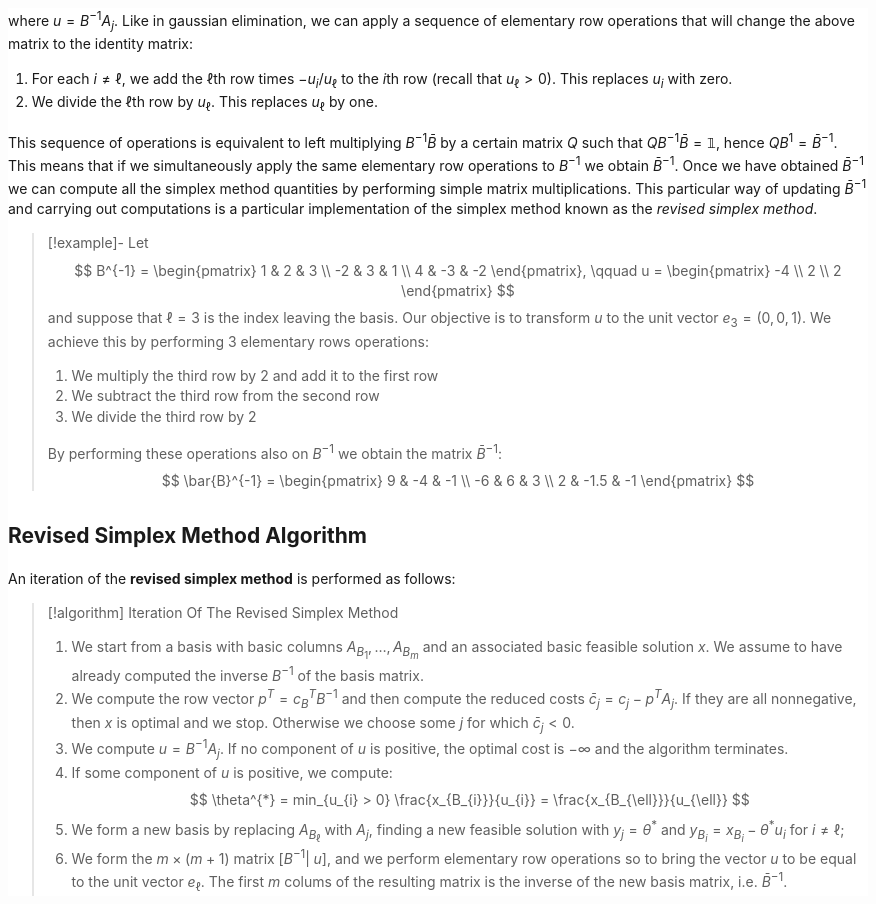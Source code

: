 where $u = B^{-1}A_{j}$.  Like in gaussian elimination, we can apply a sequence of elementary row operations that will change the above matrix to the identity matrix:
1) For each $i \neq \ell$, we add the $\ell$th row times $-u_{i} / u_{\ell}$ to the $i$th row (recall that $u_{\ell}>0$). This replaces $u_{i}$ with zero.
2) We divide the $\ell$th row by $u_{\ell}$. This replaces $u_{\ell}$ by one.

This sequence of operations is equivalent to left multiplying $B^{-1}\bar{B}$ by a certain matrix $Q$ such that $QB^{-1}\bar{B} = \mathbb{1}$, hence $Q B^{1} = \bar{B}^{-1}$. This means that if we simultaneously apply the same elementary row operations to $B^{-1}$ we obtain $\bar{B}^{-1}$.
Once we have obtained $\bar{B}^{-1}$ we can compute all the simplex method quantities by performing simple matrix multiplications. This particular way of updating $\bar{B}^{-1}$ and carrying out computations is a particular implementation of the simplex method known as the *revised simplex method*.

> [!example]-
> Let
> $$
> B^{-1} = 
> \begin{pmatrix}
> 1 & 2 & 3 \\
> -2 & 3 & 1 \\
> 4 & -3 & -2
> \end{pmatrix},
> \qquad
> u = 
> \begin{pmatrix}
> -4   \\
> 2 \\
> 2 
> \end{pmatrix}
> $$
> and suppose that $\ell = 3$ is the index leaving the basis. Our objective is to transform $u$ to the unit vector $e_{3} = (0,0,1)$. We achieve this by performing 3 elementary rows operations:
> 1) We multiply the third row by 2 and add it to the first row
> 2) We subtract the third row from the second row
> 3) We divide the third row by 2
> 
> By performing these operations also on $B^{-1}$ we obtain the matrix $\bar{B}^{-1}$:
> $$
> \bar{B}^{-1} = \begin{pmatrix}
> 9 & -4 & -1 \\
> -6 & 6 & 3 \\
> 2 & -1.5 & -1
> \end{pmatrix}
> $$
## Revised Simplex Method Algorithm
An iteration of the **revised simplex method** is performed as follows:

> [!algorithm] Iteration Of The Revised Simplex Method
> 1) We start from a basis with basic columns $A_{B_{1}},\dots,A_{B_{m}}$ and an associated basic feasible solution $x$. We assume to have already computed the inverse $B^{-1}$ of the basis matrix.
> 2) We compute the row vector $p^{T} = c^{T}_{B}B^{-1}$ and then compute the reduced costs $\bar{c}_{j} = c_{j} - p^{T}A_{j}$. If they are all nonnegative, then $x$ is optimal and we stop. Otherwise we choose some $j$ for which $\bar{c}_{j} < 0$.
> 3) We compute $u = B^{-1}A_{j}$. If no component of $u$ is positive, the optimal cost is $-\infty$ and the algorithm terminates.
> 4) If some component of $u$ is positive, we compute:
>    $$
>    \theta^{*} = min_{u_{i} > 0} \frac{x_{B_{i}}}{u_{i}} = \frac{x_{B_{\ell}}}{u_{\ell}}
>    $$
> 5) We form a new basis by replacing $A_{B_{\ell}}$ with $A_{j}$, finding a new feasible solution with $y_{j} = \theta^{*}$ and $y_{B_{i}} = x_{B_{i}}-\theta^{*}u_{i}$ for $i \neq \ell$;
> 6) We form the $m \times (m+1)$ matrix $[B^{-1} | \; u]$, and we perform elementary row operations so to bring the vector $u$ to be equal to the unit vector $e_{\ell}$. The first $m$ colums of the resulting matrix is the inverse of the new basis matrix, i.e. $\bar{B}^{-1}$.